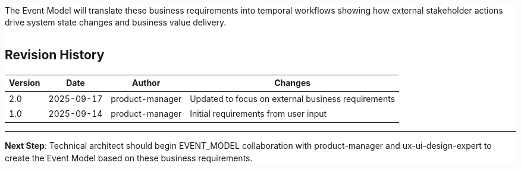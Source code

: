 The Event Model will translate these business requirements into temporal workflows showing how external stakeholder actions drive system state changes and business value delivery.

## Revision History

| Version | Date       | Author          | Changes                                            |
| ------- | ---------- | --------------- | -------------------------------------------------- |
| 2.0     | 2025-09-17 | product-manager | Updated to focus on external business requirements |
| 1.0     | 2025-09-14 | product-manager | Initial requirements from user input               |

---

**Next Step**: Technical architect should begin EVENT_MODEL collaboration with product-manager and ux-ui-design-expert to create the Event Model based on these business requirements.
